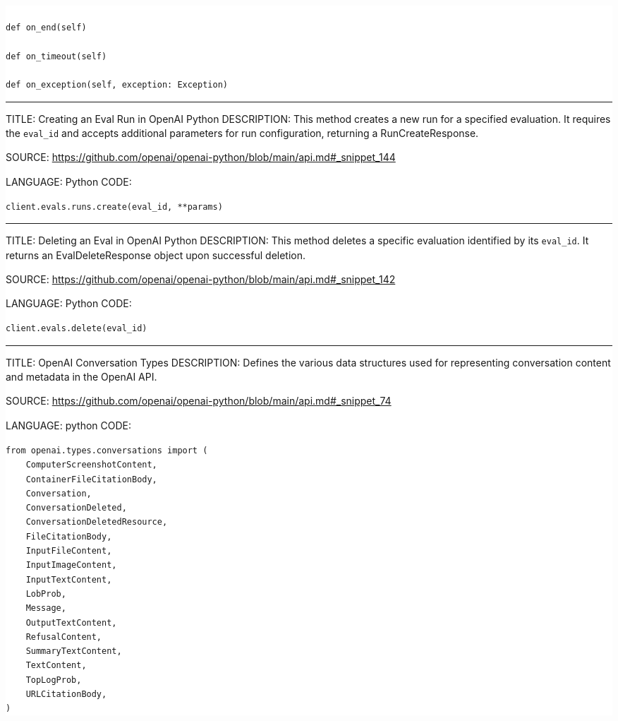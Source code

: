 ```

def on_end(self)

def on_timeout(self)

def on_exception(self, exception: Exception)
```

----------------------------------------

TITLE: Creating an Eval Run in OpenAI Python
DESCRIPTION: This method creates a new run for a specified evaluation. It requires the `eval_id` and accepts additional parameters for run configuration, returning a RunCreateResponse.

SOURCE: https://github.com/openai/openai-python/blob/main/api.md#_snippet_144

LANGUAGE: Python
CODE:
```
client.evals.runs.create(eval_id, **params)
```

----------------------------------------

TITLE: Deleting an Eval in OpenAI Python
DESCRIPTION: This method deletes a specific evaluation identified by its `eval_id`. It returns an EvalDeleteResponse object upon successful deletion.

SOURCE: https://github.com/openai/openai-python/blob/main/api.md#_snippet_142

LANGUAGE: Python
CODE:
```
client.evals.delete(eval_id)
```

----------------------------------------

TITLE: OpenAI Conversation Types
DESCRIPTION: Defines the various data structures used for representing conversation content and metadata in the OpenAI API.

SOURCE: https://github.com/openai/openai-python/blob/main/api.md#_snippet_74

LANGUAGE: python
CODE:
```
from openai.types.conversations import (
    ComputerScreenshotContent,
    ContainerFileCitationBody,
    Conversation,
    ConversationDeleted,
    ConversationDeletedResource,
    FileCitationBody,
    InputFileContent,
    InputImageContent,
    InputTextContent,
    LobProb,
    Message,
    OutputTextContent,
    RefusalContent,
    SummaryTextContent,
    TextContent,
    TopLogProb,
    URLCitationBody,
)
```
